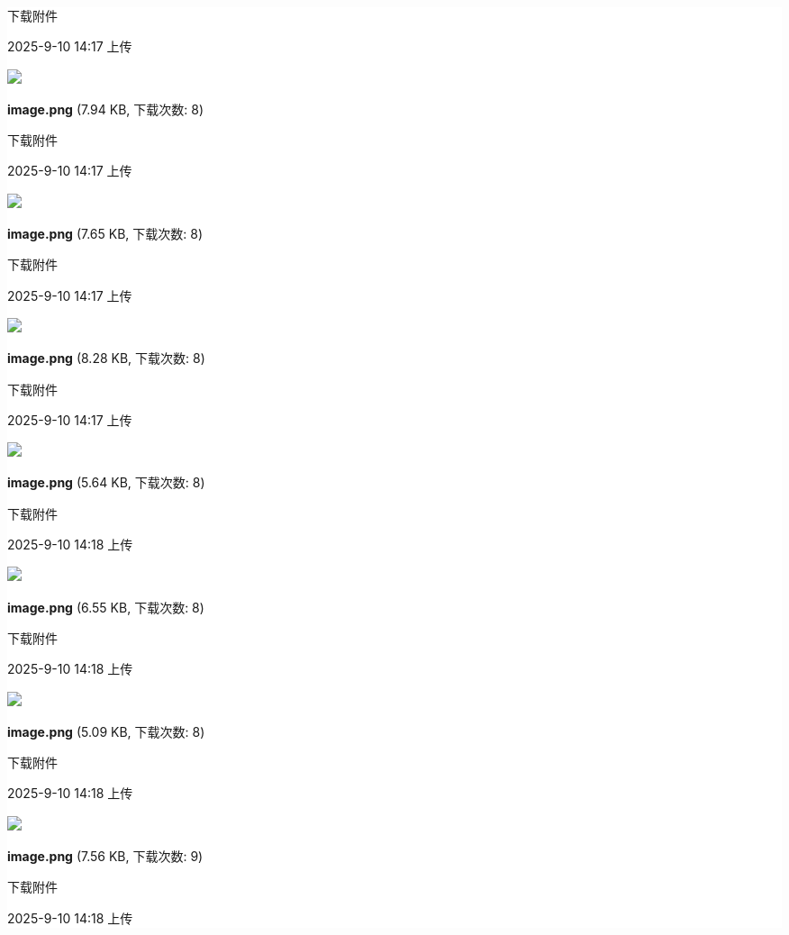 下载附件

2025-9-10 14:17 上传

<img src="https://img.stage1st.com/forum/202509/10/141715lyoyw7t9zkp7tezc.png" referrerpolicy="no-referrer">

<strong>image.png</strong> (7.94 KB, 下载次数: 8)

下载附件

2025-9-10 14:17 上传

<img src="https://img.stage1st.com/forum/202509/10/141727xlulzdlq2q2zl9k8.png" referrerpolicy="no-referrer">

<strong>image.png</strong> (7.65 KB, 下载次数: 8)

下载附件

2025-9-10 14:17 上传

<img src="https://img.stage1st.com/forum/202509/10/141759udg0m4ypd4wn3gqb.png" referrerpolicy="no-referrer">

<strong>image.png</strong> (8.28 KB, 下载次数: 8)

下载附件

2025-9-10 14:17 上传

<img src="https://img.stage1st.com/forum/202509/10/141808lggp7gkngh1pcwnp.png" referrerpolicy="no-referrer">

<strong>image.png</strong> (5.64 KB, 下载次数: 8)

下载附件

2025-9-10 14:18 上传

<img src="https://img.stage1st.com/forum/202509/10/141816bgi9updmu6zh96j8.png" referrerpolicy="no-referrer">

<strong>image.png</strong> (6.55 KB, 下载次数: 8)

下载附件

2025-9-10 14:18 上传

<img src="https://img.stage1st.com/forum/202509/10/141824d7arm8tmxq781aiy.png" referrerpolicy="no-referrer">

<strong>image.png</strong> (5.09 KB, 下载次数: 8)

下载附件

2025-9-10 14:18 上传

<img src="https://img.stage1st.com/forum/202509/10/141832w4uucw6gdnng4jwg.png" referrerpolicy="no-referrer">

<strong>image.png</strong> (7.56 KB, 下载次数: 9)

下载附件

2025-9-10 14:18 上传
